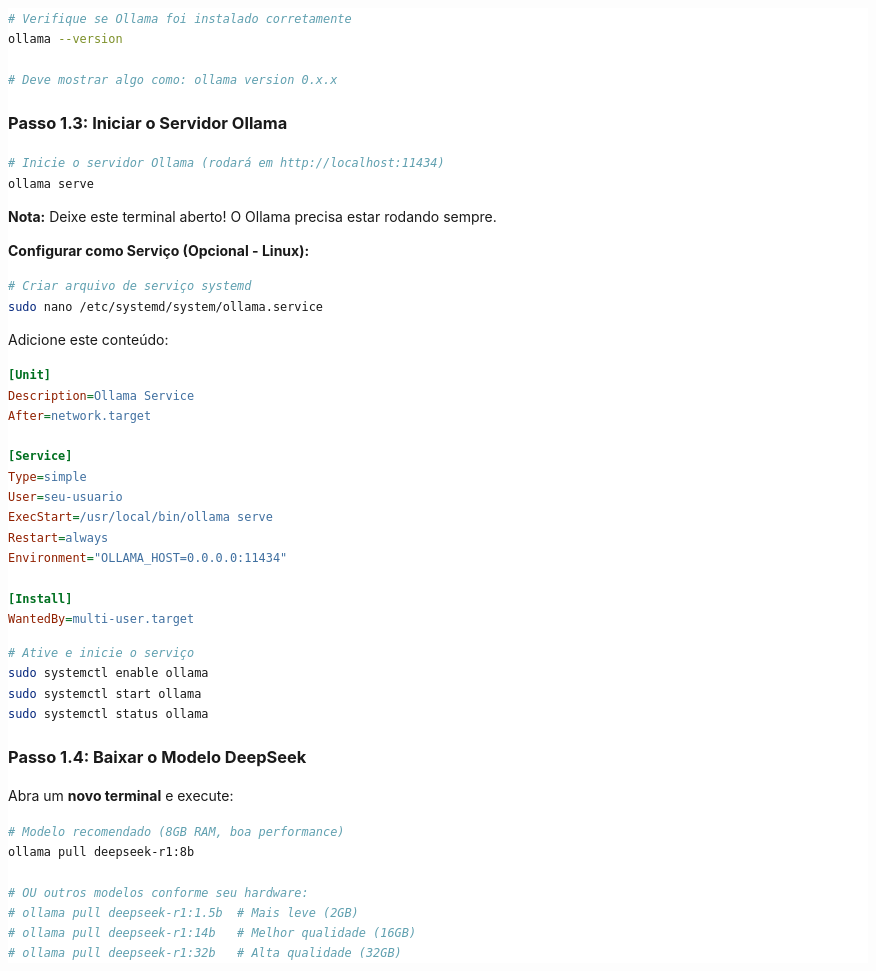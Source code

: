 ```bash
# Verifique se Ollama foi instalado corretamente
ollama --version

# Deve mostrar algo como: ollama version 0.x.x
```

### Passo 1.3: Iniciar o Servidor Ollama

```bash
# Inicie o servidor Ollama (rodará em http://localhost:11434)
ollama serve
```

**Nota:** Deixe este terminal aberto! O Ollama precisa estar rodando sempre.

**Configurar como Serviço (Opcional - Linux):**
```bash
# Criar arquivo de serviço systemd
sudo nano /etc/systemd/system/ollama.service
```

Adicione este conteúdo:
```ini
[Unit]
Description=Ollama Service
After=network.target

[Service]
Type=simple
User=seu-usuario
ExecStart=/usr/local/bin/ollama serve
Restart=always
Environment="OLLAMA_HOST=0.0.0.0:11434"

[Install]
WantedBy=multi-user.target
```

```bash
# Ative e inicie o serviço
sudo systemctl enable ollama
sudo systemctl start ollama
sudo systemctl status ollama
```

### Passo 1.4: Baixar o Modelo DeepSeek

Abra um **novo terminal** e execute:

```bash
# Modelo recomendado (8GB RAM, boa performance)
ollama pull deepseek-r1:8b

# OU outros modelos conforme seu hardware:
# ollama pull deepseek-r1:1.5b  # Mais leve (2GB)
# ollama pull deepseek-r1:14b   # Melhor qualidade (16GB)
# ollama pull deepseek-r1:32b   # Alta qualidade (32GB)
```
